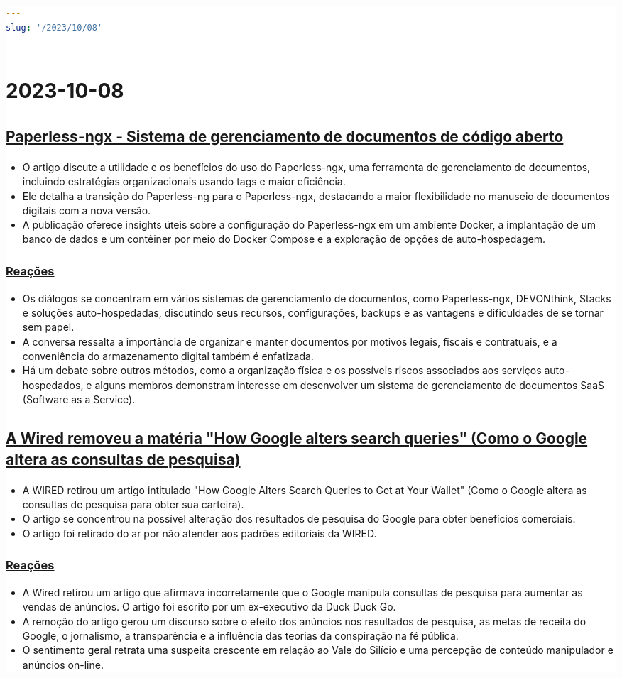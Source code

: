 ```yaml
---
slug: '/2023/10/08'
---
```


# 2023-10-08

## [Paperless-ngx - Sistema de gerenciamento de documentos de código aberto](https://nerdyarticles.com/a-clutter-free-life-with-paperless-ngx/)

- O artigo discute a utilidade e os benefícios do uso do Paperless-ngx, uma ferramenta de gerenciamento de documentos, incluindo estratégias organizacionais usando tags e maior eficiência.
- Ele detalha a transição do Paperless-ng para o Paperless-ngx, destacando a maior flexibilidade no manuseio de documentos digitais com a nova versão.
- A publicação oferece insights úteis sobre a configuração do Paperless-ngx em um ambiente Docker, a implantação de um banco de dados e um contêiner por meio do Docker Compose e a exploração de opções de auto-hospedagem.

### [Reações](https://news.ycombinator.com/item?id=37800951)

- Os diálogos se concentram em vários sistemas de gerenciamento de documentos, como Paperless-ngx, DEVONthink, Stacks e soluções auto-hospedadas, discutindo seus recursos, configurações, backups e as vantagens e dificuldades de se tornar sem papel.
- A conversa ressalta a importância de organizar e manter documentos por motivos legais, fiscais e contratuais, e a conveniência do armazenamento digital também é enfatizada.
- Há um debate sobre outros métodos, como a organização física e os possíveis riscos associados aos serviços auto-hospedados, e alguns membros demonstram interesse em desenvolver um sistema de gerenciamento de documentos SaaS (Software as a Service).

## [A Wired removeu a matéria "How Google alters search queries" (Como o Google altera as consultas de pesquisa)](https://www.wired.com/story/google-antitrust-lawsuit-search-results/)

- A WIRED retirou um artigo intitulado "How Google Alters Search Queries to Get at Your Wallet" (Como o Google altera as consultas de pesquisa para obter sua carteira).
- O artigo se concentrou na possível alteração dos resultados de pesquisa do Google para obter benefícios comerciais.
- O artigo foi retirado do ar por não atender aos padrões editoriais da WIRED.

### [Reações](https://news.ycombinator.com/item?id=37802116)

- A Wired retirou um artigo que afirmava incorretamente que o Google manipula consultas de pesquisa para aumentar as vendas de anúncios. O artigo foi escrito por um ex-executivo da Duck Duck Go.
- A remoção do artigo gerou um discurso sobre o efeito dos anúncios nos resultados de pesquisa, as metas de receita do Google, o jornalismo, a transparência e a influência das teorias da conspiração na fé pública.
- O sentimento geral retrata uma suspeita crescente em relação ao Vale do Silício e uma percepção de conteúdo manipulador e anúncios on-line.
